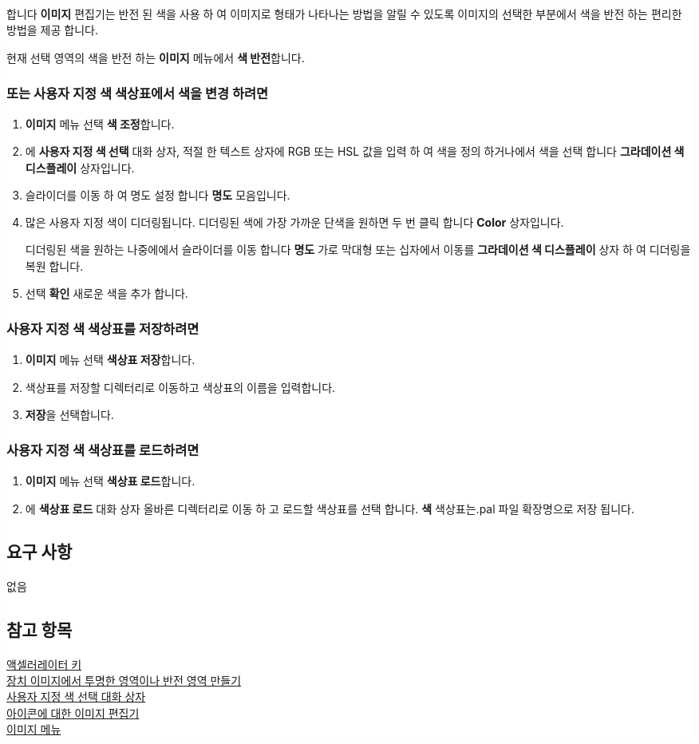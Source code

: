 합니다 **이미지** 편집기는 반전 된 색을 사용 하 여 이미지로 형태가 나타나는 방법을 알릴 수 있도록 이미지의 선택한 부분에서 색을 반전 하는 편리한 방법을 제공 합니다.

현재 선택 영역의 색을 반전 하는 **이미지** 메뉴에서 **색 반전**합니다.

### <a name="to-customize-or-change-colors-on-the-colors-palette"></a>또는 사용자 지정 색 색상표에서 색을 변경 하려면

1. **이미지** 메뉴 선택 **색 조정**합니다.

1. 에 **사용자 지정 색 선택** 대화 상자, 적절 한 텍스트 상자에 RGB 또는 HSL 값을 입력 하 여 색을 정의 하거나에서 색을 선택 합니다 **그라데이션 색 디스플레이** 상자입니다.

1. 슬라이더를 이동 하 여 명도 설정 합니다 **명도** 모음입니다.

1. 많은 사용자 지정 색이 디더링됩니다. 디더링된 색에 가장 가까운 단색을 원하면 두 번 클릭 합니다 **Color** 상자입니다.

   디더링된 색을 원하는 나중에에서 슬라이더를 이동 합니다 **명도** 가로 막대형 또는 십자에서 이동를 **그라데이션 색 디스플레이** 상자 하 여 디더링을 복원 합니다.

1. 선택 **확인** 새로운 색을 추가 합니다.

### <a name="to-save-a-custom-colors-palette"></a>사용자 지정 색 색상표를 저장하려면

1. **이미지** 메뉴 선택 **색상표 저장**합니다.

1. 색상표를 저장할 디렉터리로 이동하고 색상표의 이름을 입력합니다.

1. **저장**을 선택합니다.

### <a name="to-load-a-custom-colors-palette"></a>사용자 지정 색 색상표를 로드하려면

1. **이미지** 메뉴 선택 **색상표 로드**합니다.

1. 에 **색상표 로드** 대화 상자 올바른 디렉터리로 이동 하 고 로드할 색상표를 선택 합니다. **색** 색상표는.pal 파일 확장명으로 저장 됩니다.

## <a name="requirements"></a>요구 사항

없음

## <a name="see-also"></a>참고 항목

[액셀러레이터 키](../windows/accelerator-keys-image-editor-for-icons.md)<br/>
[장치 이미지에서 투명한 영역이나 반전 영역 만들기](../windows/creating-transparent-or-inverse-regions-in-device-images.md)<br/>
[사용자 지정 색 선택 대화 상자](../windows/custom-color-selector-dialog-box-image-editor-for-icons.md)<br/>
[아이콘에 대한 이미지 편집기](../windows/image-editor-for-icons.md)<br/>
[이미지 메뉴](../windows/image-menu-image-editor-for-icons.md)<br/>
